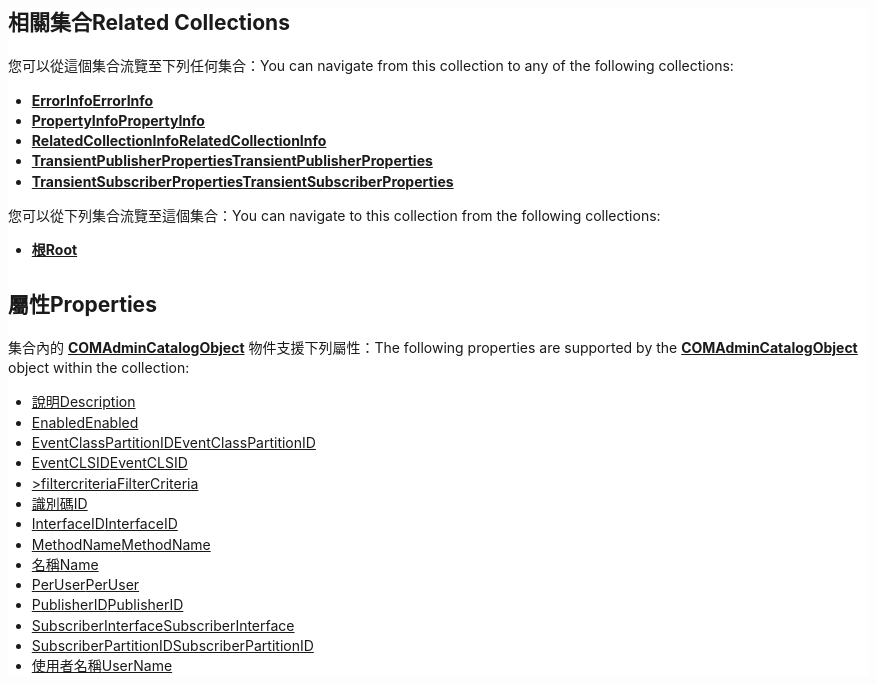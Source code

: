 ## <a name="related-collections"></a><span data-ttu-id="dd871-110">相關集合</span><span class="sxs-lookup"><span data-stu-id="dd871-110">Related Collections</span></span>

<span data-ttu-id="dd871-111">您可以從這個集合流覽至下列任何集合：</span><span class="sxs-lookup"><span data-stu-id="dd871-111">You can navigate from this collection to any of the following collections:</span></span>

-   [<span data-ttu-id="dd871-112">**ErrorInfo**</span><span class="sxs-lookup"><span data-stu-id="dd871-112">**ErrorInfo**</span></span>](errorinfo.md)
-   [<span data-ttu-id="dd871-113">**PropertyInfo**</span><span class="sxs-lookup"><span data-stu-id="dd871-113">**PropertyInfo**</span></span>](propertyinfo.md)
-   [<span data-ttu-id="dd871-114">**RelatedCollectionInfo**</span><span class="sxs-lookup"><span data-stu-id="dd871-114">**RelatedCollectionInfo**</span></span>](relatedcollectioninfo.md)
-   [<span data-ttu-id="dd871-115">**TransientPublisherProperties**</span><span class="sxs-lookup"><span data-stu-id="dd871-115">**TransientPublisherProperties**</span></span>](transientpublisherproperties.md)
-   [<span data-ttu-id="dd871-116">**TransientSubscriberProperties**</span><span class="sxs-lookup"><span data-stu-id="dd871-116">**TransientSubscriberProperties**</span></span>](transientsubscriberproperties.md)

<span data-ttu-id="dd871-117">您可以從下列集合流覽至這個集合：</span><span class="sxs-lookup"><span data-stu-id="dd871-117">You can navigate to this collection from the following collections:</span></span>

-   [<span data-ttu-id="dd871-118">**根**</span><span class="sxs-lookup"><span data-stu-id="dd871-118">**Root**</span></span>](root.md)

## <a name="properties"></a><span data-ttu-id="dd871-119">屬性</span><span class="sxs-lookup"><span data-stu-id="dd871-119">Properties</span></span>

<span data-ttu-id="dd871-120">集合內的 [**COMAdminCatalogObject**](comadmincatalogobject.md) 物件支援下列屬性：</span><span class="sxs-lookup"><span data-stu-id="dd871-120">The following properties are supported by the [**COMAdminCatalogObject**](comadmincatalogobject.md) object within the collection:</span></span>

-   [<span data-ttu-id="dd871-121">說明</span><span class="sxs-lookup"><span data-stu-id="dd871-121">Description</span></span>](#description)
-   [<span data-ttu-id="dd871-122">Enabled</span><span class="sxs-lookup"><span data-stu-id="dd871-122">Enabled</span></span>](#enabled)
-   [<span data-ttu-id="dd871-123">EventClassPartitionID</span><span class="sxs-lookup"><span data-stu-id="dd871-123">EventClassPartitionID</span></span>](#eventclasspartitionid)
-   [<span data-ttu-id="dd871-124">EventCLSID</span><span class="sxs-lookup"><span data-stu-id="dd871-124">EventCLSID</span></span>](#eventclsid)
-   [<span data-ttu-id="dd871-125">>filtercriteria</span><span class="sxs-lookup"><span data-stu-id="dd871-125">FilterCriteria</span></span>](#filtercriteria)
-   [<span data-ttu-id="dd871-126">識別碼</span><span class="sxs-lookup"><span data-stu-id="dd871-126">ID</span></span>](#transientsubscriptions-collection)
-   [<span data-ttu-id="dd871-127">InterfaceID</span><span class="sxs-lookup"><span data-stu-id="dd871-127">InterfaceID</span></span>](#interfaceid)
-   [<span data-ttu-id="dd871-128">MethodName</span><span class="sxs-lookup"><span data-stu-id="dd871-128">MethodName</span></span>](#methodname)
-   [<span data-ttu-id="dd871-129">名稱</span><span class="sxs-lookup"><span data-stu-id="dd871-129">Name</span></span>](#methodname)
-   [<span data-ttu-id="dd871-130">PerUser</span><span class="sxs-lookup"><span data-stu-id="dd871-130">PerUser</span></span>](#peruser)
-   [<span data-ttu-id="dd871-131">PublisherID</span><span class="sxs-lookup"><span data-stu-id="dd871-131">PublisherID</span></span>](#publisherid)
-   [<span data-ttu-id="dd871-132">SubscriberInterface</span><span class="sxs-lookup"><span data-stu-id="dd871-132">SubscriberInterface</span></span>](#subscriberinterface)
-   [<span data-ttu-id="dd871-133">SubscriberPartitionID</span><span class="sxs-lookup"><span data-stu-id="dd871-133">SubscriberPartitionID</span></span>](#subscriberpartitionid)
-   [<span data-ttu-id="dd871-134">使用者名稱</span><span class="sxs-lookup"><span data-stu-id="dd871-134">UserName</span></span>](#username)
